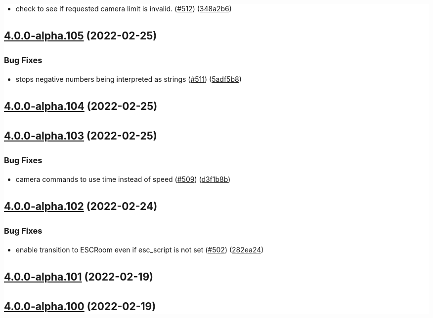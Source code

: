 * check to see if requested camera limit is invalid. ([#512](https://github.com/godot-escoria/escoria-demo-game/issues/512)) ([348a2b6](https://github.com/godot-escoria/escoria-demo-game/commit/348a2b697cf400dff8297899f5dde4537bd77e6c))



## [4.0.0-alpha.105](https://github.com/godot-escoria/escoria-demo-game/compare/v0.0.0...v4.0.0-alpha.105) (2022-02-25)


### Bug Fixes

* stops negative numbers being interpreted as strings ([#511](https://github.com/godot-escoria/escoria-demo-game/issues/511)) ([5adf5b8](https://github.com/godot-escoria/escoria-demo-game/commit/5adf5b8d49a6be43303819bc50cd0e2c320f8e8e))



## [4.0.0-alpha.104](https://github.com/godot-escoria/escoria-demo-game/compare/v0.0.0...v4.0.0-alpha.104) (2022-02-25)



## [4.0.0-alpha.103](https://github.com/godot-escoria/escoria-demo-game/compare/v0.0.0...v4.0.0-alpha.103) (2022-02-25)


### Bug Fixes

* camera commands to use time instead of speed ([#509](https://github.com/godot-escoria/escoria-demo-game/issues/509)) ([d3f1b8b](https://github.com/godot-escoria/escoria-demo-game/commit/d3f1b8b6e2757d0c3ecf976bb496395a34af15f2))



## [4.0.0-alpha.102](https://github.com/godot-escoria/escoria-demo-game/compare/v0.0.0...v4.0.0-alpha.102) (2022-02-24)


### Bug Fixes

* enable transition to ESCRoom even if esc_script is not set ([#502](https://github.com/godot-escoria/escoria-demo-game/issues/502)) ([282ea24](https://github.com/godot-escoria/escoria-demo-game/commit/282ea24b7dbbcc747d0fe256a2fe4aaa3fc59e17))



## [4.0.0-alpha.101](https://github.com/godot-escoria/escoria-demo-game/compare/v0.0.0...v4.0.0-alpha.101) (2022-02-19)



## [4.0.0-alpha.100](https://github.com/godot-escoria/escoria-demo-game/compare/v0.0.0...v4.0.0-alpha.100) (2022-02-19)
